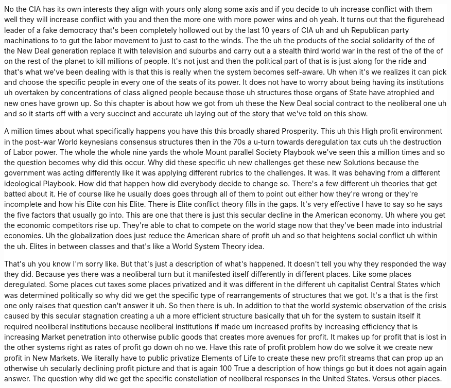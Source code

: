 No the CIA has its own interests they align with yours only along some axis and if you decide to uh increase conflict with them well they will increase conflict with you and then the more one with more power wins and oh yeah. It turns out that the figurehead leader of a fake democracy that's been completely hollowed out by the last 10 years of CIA uh and uh Republican party machinations to to gut the labor movement to just to cast to the winds. The the uh the products of the social solidarity of the of the New Deal generation replace it with television and suburbs and carry out a a stealth third world war in the rest of the of the of on the rest of the planet to kill millions of people. It's not just and then the political part of that is is just along for the ride and that's what we've been dealing with is that this is really when the system becomes self-aware. Uh when it's we realizes it can pick and choose the specific people in every one of the seats of its power. It does not have to worry about being having its institutions uh overtaken by concentrations of class aligned people because those uh structures those organs of State have atrophied and new ones have grown up. So this chapter is about how we got from uh these the New Deal social contract to the neoliberal one uh and so it starts off with a very succinct and accurate uh laying out of the story that we've told on this show.

A million times about what specifically happens you have this this broadly shared Prosperity. This uh this High profit environment in the post-war World keynesians consensus structures then in the 70s a u-turn towards deregulation tax cuts uh the destruction of Labor power. The whole the whole nine yards the whole Mount parallel Society Playbook we've seen this a million times and so the question becomes why did this occur. Why did these specific uh new challenges get these new Solutions because the government was acting differently like it was applying different rubrics to the challenges. It was. It was behaving from a different ideological Playbook. How did that happen how did everybody decide to change so. There's a few different uh theories that get batted about it. He of course like he usually does goes through all of them to point out either how they're wrong or they're incomplete and how his Elite con his Elite. There is Elite conflict theory fills in the gaps. It's very effective I have to say so he says the five factors that usually go into. This are one that there is just this secular decline in the American economy. Uh where you get the economic competitors rise up. They're able to chat to compete on the world stage now that they've been made into industrial economies. Uh the globalization does just reduce the American share of profit uh and so that heightens social conflict uh within the uh. Elites in between classes and that's like a World System Theory idea.


That's uh you know I'm sorry like. But that's just a description of what's happened. It doesn't tell you why they responded the way they did. Because yes there was a neoliberal turn but it manifested itself differently in different places. Like some places deregulated. Some places cut taxes some places privatized and it was different in the different uh capitalist Central States which was determined politically so why did we get the specific type of rearrangements of structures that we got. It's a that is the first one only raises that question can't answer it uh. So then there is uh. In addition to that the world systemic observation of the crisis caused by this secular stagnation creating a uh a more efficient structure basically that uh for the system to sustain itself it required neoliberal institutions because neoliberal institutions if made um increased profits by increasing efficiency that is increasing Market penetration into otherwise public goods that creates more avenues for profit. It makes up for profit that is lost in the other systems right as rates of profit go down oh no we. Have this rate of profit problem how do we solve it we create new profit in New Markets. We literally have to public privatize Elements of Life to create these new profit streams that can prop up an otherwise uh secularly declining profit picture and that is again 100 True a description of how things go but it does not again again answer. The question why did we get the specific constellation of neoliberal responses in the United States. Versus other places.
